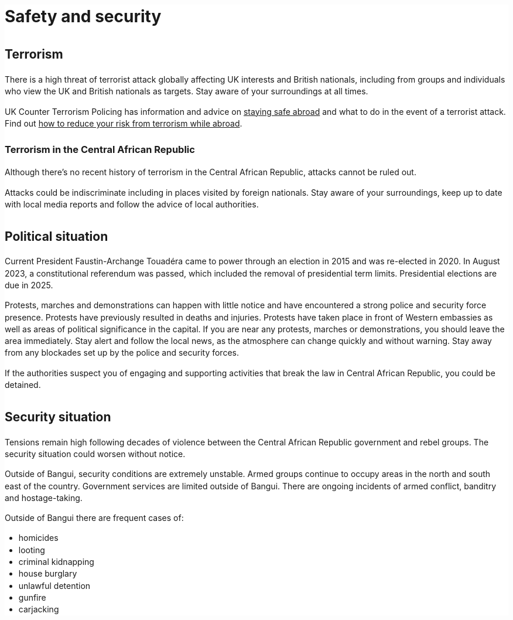 # Safety and security

## Terrorism

There is a high threat of terrorist attack globally affecting UK interests and British nationals, including from groups and individuals who view the UK and British nationals as targets. Stay aware of your surroundings at all times.

UK Counter Terrorism Policing has information and advice on [staying safe abroad](https://www.counterterrorism.police.uk/safetyadvice/) and what to do in the event of a terrorist attack. Find out [how to reduce your risk from terrorism while abroad](https://www.gov.uk/guidance/reduce-your-risk-from-terrorism-while-abroad).

### Terrorism in the Central African Republic

Although there’s no recent history of terrorism in the Central African Republic, attacks cannot be ruled out.

Attacks could be indiscriminate including in places visited by foreign nationals. Stay aware of your surroundings, keep up to date with local media reports and follow the advice of local authorities.

## Political situation

Current President Faustin-Archange Touadéra came to power through an election in 2015 and was re-elected in 2020. In August 2023, a constitutional referendum was passed, which included the removal of presidential term limits. Presidential elections are due in 2025.

Protests, marches and demonstrations can happen with little notice and have encountered a strong police and security force presence. Protests have previously resulted in deaths and injuries. Protests have taken place in front of Western embassies as well as areas of political significance in the capital. If you are near any protests, marches or demonstrations, you should leave the area immediately. Stay alert and follow the local news, as the atmosphere can change quickly and without warning. Stay away from any blockades set up by the police and security forces.

If the authorities suspect you of engaging and supporting activities that break the law in Central African Republic, you could be detained.

## Security situation

Tensions remain high following decades of violence between the Central African Republic government and rebel groups. The security situation could worsen without notice.

Outside of Bangui, security conditions are extremely unstable. Armed groups continue to occupy areas in the north and south east of the country. Government services are limited outside of Bangui. There are ongoing incidents of armed conflict, banditry and hostage-taking.

Outside of Bangui there are frequent cases of:

* homicides
* looting
* criminal kidnapping
* house burglary
* unlawful detention
* gunfire
* carjacking
